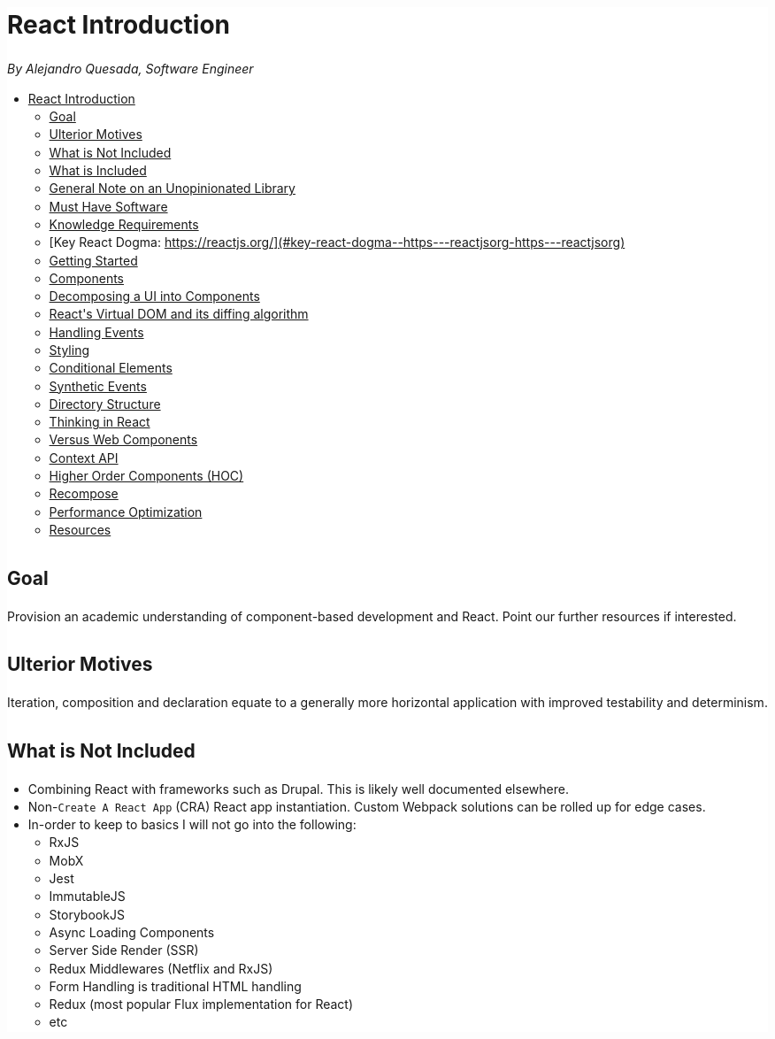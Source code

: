 # React Introduction

_By Alejandro Quesada, Software Engineer_

- [React Introduction](#react-introduction)
  - [Goal](#goal)
  - [Ulterior Motives](#ulterior-motives)
  - [What is Not Included](#what-is-not-included)
  - [What is Included](#what-is-included)
  - [General Note on an Unopinionated Library](#general-note-on-an-unopinionated-library)
  - [Must Have Software](#must-have-software)
  - [Knowledge Requirements](#knowledge-requirements)
  - [Key React Dogma: https://reactjs.org/](#key-react-dogma--https---reactjsorg-https---reactjsorg)
  - [Getting Started](#getting-started)
  - [Components](#components)
  - [Decomposing a UI into Components](#decomposing-a-ui-into-components)
  - [React's Virtual DOM and its diffing algorithm](#reacts-virtual-dom-and-its-diffing-algorithm)
  - [Handling Events](#handling-events)
  - [Styling](#styling)
  - [Conditional Elements](#conditional-elements)
  - [Synthetic Events](#synthetic-events)
  - [Directory Structure](#directory-structure)
  - [Thinking in React](#thinking-in-react)
  - [Versus Web Components](#versus-web-components)
  - [Context API](#context-api)
  - [Higher Order Components (HOC)](#higher-order-components-hoc)
  - [Recompose](#recompose)
  - [Performance Optimization](#performance-optimization)
  - [Resources](#resources)

## Goal

Provision an academic understanding of component-based development and React. Point our further resources if interested.

## Ulterior Motives

Iteration, composition and declaration equate to a generally more horizontal application with improved testability and determinism. 

## What is Not Included

* Combining React with frameworks such as Drupal. This is likely well documented elsewhere.
* Non-`Create A React App` (CRA) React app instantiation. Custom Webpack solutions can be rolled up for edge cases.
* In-order to keep to basics I will not go into the following:
  * RxJS
  * MobX
  * Jest
  * ImmutableJS
  * StorybookJS
  * Async Loading Components
  * Server Side Render (SSR)
  * Redux Middlewares (Netflix and RxJS)
  * Form Handling is traditional HTML handling
  * Redux (most popular Flux implementation for React)
  * etc

